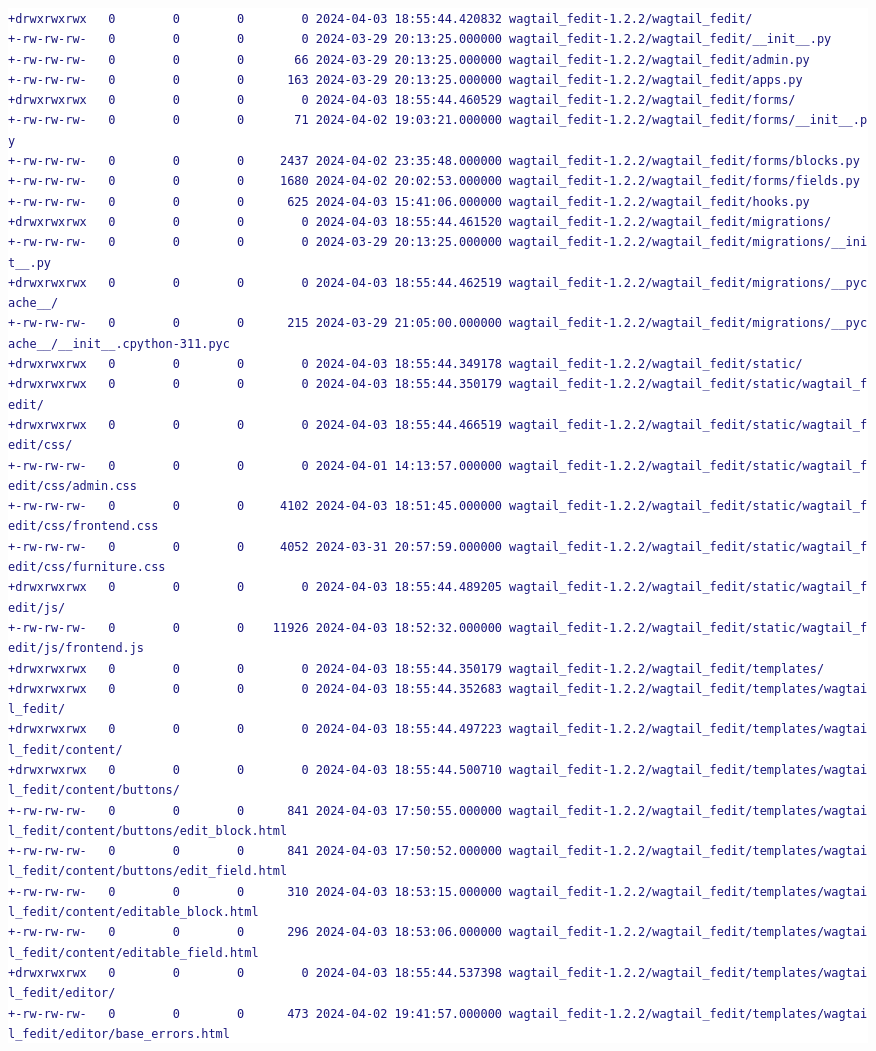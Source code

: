 ```diff
+drwxrwxrwx   0        0        0        0 2024-04-03 18:55:44.420832 wagtail_fedit-1.2.2/wagtail_fedit/
+-rw-rw-rw-   0        0        0        0 2024-03-29 20:13:25.000000 wagtail_fedit-1.2.2/wagtail_fedit/__init__.py
+-rw-rw-rw-   0        0        0       66 2024-03-29 20:13:25.000000 wagtail_fedit-1.2.2/wagtail_fedit/admin.py
+-rw-rw-rw-   0        0        0      163 2024-03-29 20:13:25.000000 wagtail_fedit-1.2.2/wagtail_fedit/apps.py
+drwxrwxrwx   0        0        0        0 2024-04-03 18:55:44.460529 wagtail_fedit-1.2.2/wagtail_fedit/forms/
+-rw-rw-rw-   0        0        0       71 2024-04-02 19:03:21.000000 wagtail_fedit-1.2.2/wagtail_fedit/forms/__init__.py
+-rw-rw-rw-   0        0        0     2437 2024-04-02 23:35:48.000000 wagtail_fedit-1.2.2/wagtail_fedit/forms/blocks.py
+-rw-rw-rw-   0        0        0     1680 2024-04-02 20:02:53.000000 wagtail_fedit-1.2.2/wagtail_fedit/forms/fields.py
+-rw-rw-rw-   0        0        0      625 2024-04-03 15:41:06.000000 wagtail_fedit-1.2.2/wagtail_fedit/hooks.py
+drwxrwxrwx   0        0        0        0 2024-04-03 18:55:44.461520 wagtail_fedit-1.2.2/wagtail_fedit/migrations/
+-rw-rw-rw-   0        0        0        0 2024-03-29 20:13:25.000000 wagtail_fedit-1.2.2/wagtail_fedit/migrations/__init__.py
+drwxrwxrwx   0        0        0        0 2024-04-03 18:55:44.462519 wagtail_fedit-1.2.2/wagtail_fedit/migrations/__pycache__/
+-rw-rw-rw-   0        0        0      215 2024-03-29 21:05:00.000000 wagtail_fedit-1.2.2/wagtail_fedit/migrations/__pycache__/__init__.cpython-311.pyc
+drwxrwxrwx   0        0        0        0 2024-04-03 18:55:44.349178 wagtail_fedit-1.2.2/wagtail_fedit/static/
+drwxrwxrwx   0        0        0        0 2024-04-03 18:55:44.350179 wagtail_fedit-1.2.2/wagtail_fedit/static/wagtail_fedit/
+drwxrwxrwx   0        0        0        0 2024-04-03 18:55:44.466519 wagtail_fedit-1.2.2/wagtail_fedit/static/wagtail_fedit/css/
+-rw-rw-rw-   0        0        0        0 2024-04-01 14:13:57.000000 wagtail_fedit-1.2.2/wagtail_fedit/static/wagtail_fedit/css/admin.css
+-rw-rw-rw-   0        0        0     4102 2024-04-03 18:51:45.000000 wagtail_fedit-1.2.2/wagtail_fedit/static/wagtail_fedit/css/frontend.css
+-rw-rw-rw-   0        0        0     4052 2024-03-31 20:57:59.000000 wagtail_fedit-1.2.2/wagtail_fedit/static/wagtail_fedit/css/furniture.css
+drwxrwxrwx   0        0        0        0 2024-04-03 18:55:44.489205 wagtail_fedit-1.2.2/wagtail_fedit/static/wagtail_fedit/js/
+-rw-rw-rw-   0        0        0    11926 2024-04-03 18:52:32.000000 wagtail_fedit-1.2.2/wagtail_fedit/static/wagtail_fedit/js/frontend.js
+drwxrwxrwx   0        0        0        0 2024-04-03 18:55:44.350179 wagtail_fedit-1.2.2/wagtail_fedit/templates/
+drwxrwxrwx   0        0        0        0 2024-04-03 18:55:44.352683 wagtail_fedit-1.2.2/wagtail_fedit/templates/wagtail_fedit/
+drwxrwxrwx   0        0        0        0 2024-04-03 18:55:44.497223 wagtail_fedit-1.2.2/wagtail_fedit/templates/wagtail_fedit/content/
+drwxrwxrwx   0        0        0        0 2024-04-03 18:55:44.500710 wagtail_fedit-1.2.2/wagtail_fedit/templates/wagtail_fedit/content/buttons/
+-rw-rw-rw-   0        0        0      841 2024-04-03 17:50:55.000000 wagtail_fedit-1.2.2/wagtail_fedit/templates/wagtail_fedit/content/buttons/edit_block.html
+-rw-rw-rw-   0        0        0      841 2024-04-03 17:50:52.000000 wagtail_fedit-1.2.2/wagtail_fedit/templates/wagtail_fedit/content/buttons/edit_field.html
+-rw-rw-rw-   0        0        0      310 2024-04-03 18:53:15.000000 wagtail_fedit-1.2.2/wagtail_fedit/templates/wagtail_fedit/content/editable_block.html
+-rw-rw-rw-   0        0        0      296 2024-04-03 18:53:06.000000 wagtail_fedit-1.2.2/wagtail_fedit/templates/wagtail_fedit/content/editable_field.html
+drwxrwxrwx   0        0        0        0 2024-04-03 18:55:44.537398 wagtail_fedit-1.2.2/wagtail_fedit/templates/wagtail_fedit/editor/
+-rw-rw-rw-   0        0        0      473 2024-04-02 19:41:57.000000 wagtail_fedit-1.2.2/wagtail_fedit/templates/wagtail_fedit/editor/base_errors.html
```